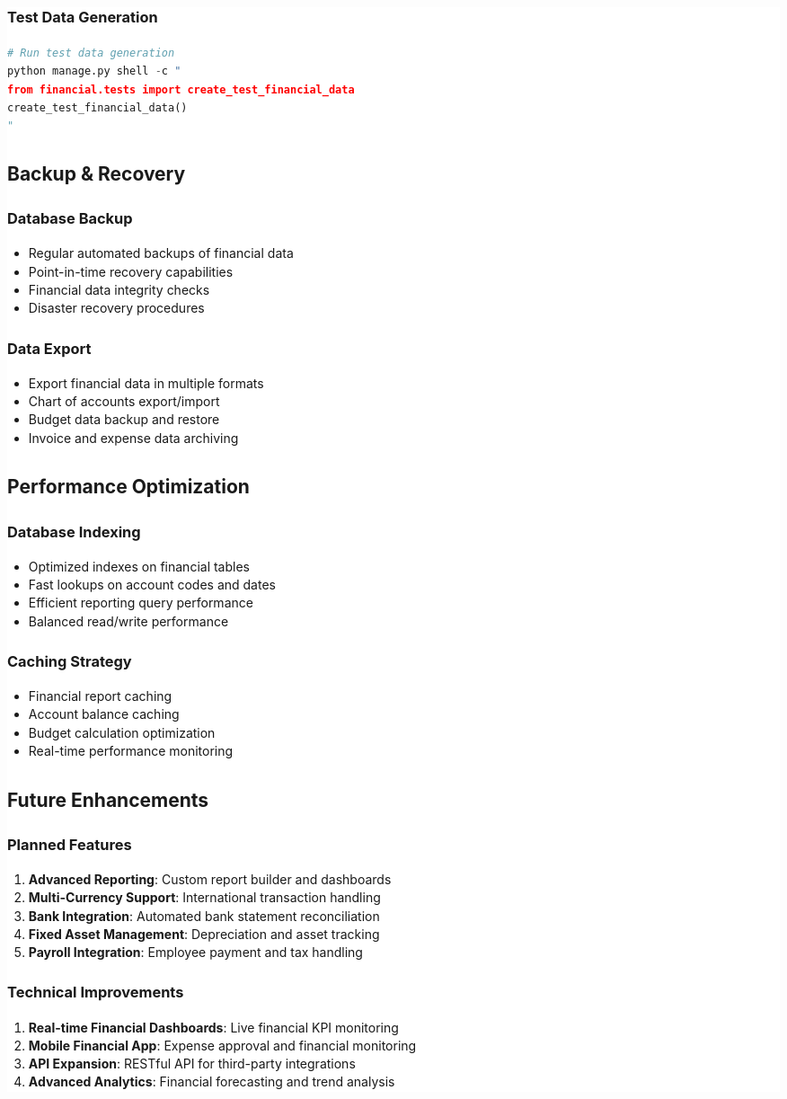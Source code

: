 ### Test Data Generation
```python
# Run test data generation
python manage.py shell -c "
from financial.tests import create_test_financial_data
create_test_financial_data()
"
```

## Backup & Recovery

### Database Backup
- Regular automated backups of financial data
- Point-in-time recovery capabilities
- Financial data integrity checks
- Disaster recovery procedures

### Data Export
- Export financial data in multiple formats
- Chart of accounts export/import
- Budget data backup and restore
- Invoice and expense data archiving

## Performance Optimization

### Database Indexing
- Optimized indexes on financial tables
- Fast lookups on account codes and dates
- Efficient reporting query performance
- Balanced read/write performance

### Caching Strategy
- Financial report caching
- Account balance caching
- Budget calculation optimization
- Real-time performance monitoring

## Future Enhancements

### Planned Features
1. **Advanced Reporting**: Custom report builder and dashboards
2. **Multi-Currency Support**: International transaction handling
3. **Bank Integration**: Automated bank statement reconciliation
4. **Fixed Asset Management**: Depreciation and asset tracking
5. **Payroll Integration**: Employee payment and tax handling

### Technical Improvements
1. **Real-time Financial Dashboards**: Live financial KPI monitoring
2. **Mobile Financial App**: Expense approval and financial monitoring
3. **API Expansion**: RESTful API for third-party integrations
4. **Advanced Analytics**: Financial forecasting and trend analysis
